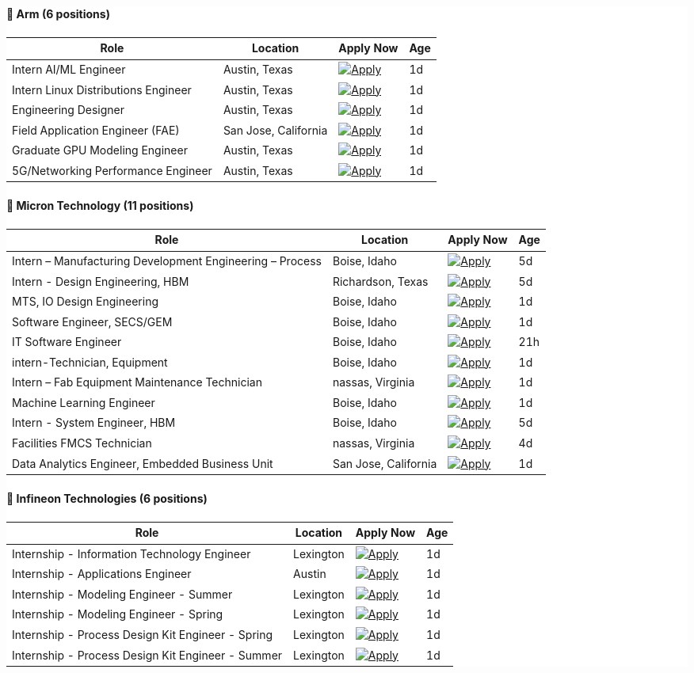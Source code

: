 #### 💪 **Arm** (6 positions)

| Role | Location | Apply Now | Age |
|------|----------|-----------|-----|
| Intern AI/ML Engineer | Austin, Texas | [<img src="./image.png" width="100" alt="Apply">](https://careers.arm.com/job/austin/intern-ai-ml-engineer/33099/86634179152) | 1d |
| Intern Linux Distributions Engineer | Austin, Texas | [<img src="./image.png" width="100" alt="Apply">](https://careers.arm.com/job/austin/intern-linux-distributions-engineer/33099/86419689760) | 1d |
| Engineering Designer | Austin, Texas | [<img src="./image.png" width="100" alt="Apply">](https://careers.arm.com/job/austin/engineering-designer/33099/84751646464) | 1d |
| Field Application Engineer (FAE) | San Jose, California | [<img src="./image.png" width="100" alt="Apply">](https://careers.arm.com/job/san-jose/field-application-engineer-fae/33099/82957297728) | 1d |
| Graduate GPU Modeling Engineer | Austin, Texas | [<img src="./image.png" width="100" alt="Apply">](https://careers.arm.com/job/austin/graduate-gpu-modeling-engineer/33099/70199981248) | 1d |
| 5G/Networking Performance Engineer | Austin, Texas | [<img src="./image.png" width="100" alt="Apply">](https://careers.arm.com/job/austin/5g-networking-performance-engineer/33099/86845170432) | 1d |

#### 💾 **Micron Technology** (11 positions)

| Role | Location | Apply Now | Age |
|------|----------|-----------|-----|
| Intern – Manufacturing Development Engineering – Process | Boise, Idaho | [<img src="./image.png" width="100" alt="Apply">](https://careers.micron.com/careers/job/38444558) | 5d |
| Intern - Design Engineering, HBM | Richardson, Texas | [<img src="./image.png" width="100" alt="Apply">](https://careers.micron.com/careers/job/30954489) | 5d |
| MTS, IO Design Engineering | Boise, Idaho | [<img src="./image.png" width="100" alt="Apply">](https://careers.micron.com/careers/job/28358469) | 1d |
| Software Engineer, SECS/GEM | Boise, Idaho | [<img src="./image.png" width="100" alt="Apply">](https://careers.micron.com/careers/job/30764716) | 1d |
| IT Software Engineer | Boise, Idaho | [<img src="./image.png" width="100" alt="Apply">](https://careers.micron.com/careers/job/30918649) | 21h |
| intern-Technician, Equipment | Boise, Idaho | [<img src="./image.png" width="100" alt="Apply">](https://careers.micron.com/careers/job/37808232) | 1d |
| Intern – Fab Equipment Maintenance Technician | nassas, Virginia | [<img src="./image.png" width="100" alt="Apply">](https://careers.micron.com) | 1d |
| Machine Learning Engineer | Boise, Idaho | [<img src="./image.png" width="100" alt="Apply">](https://careers.micron.com/careers/job/37816467) | 1d |
| Intern - System Engineer, HBM | Boise, Idaho | [<img src="./image.png" width="100" alt="Apply">](https://careers.micron.com/careers/job/38443840) | 5d |
| Facilities FMCS Technician | nassas, Virginia | [<img src="./image.png" width="100" alt="Apply">](https://careers.micron.com/careers/job/30449017) | 4d |
| Data Analytics Engineer, Embedded Business Unit | San Jose, California | [<img src="./image.png" width="100" alt="Apply">](https://careers.micron.com/careers/job/30948526) | 1d |

#### 🔌 **Infineon Technologies** (6 positions)

| Role | Location | Apply Now | Age |
|------|----------|-----------|-----|
| Internship - Information Technology Engineer | Lexington | [<img src="./image.png" width="100" alt="Apply">](https://jobs.infineon.com/careers) | 1d |
| Internship - Applications Engineer | Austin | [<img src="./image.png" width="100" alt="Apply">](https://jobs.infineon.com/careers) | 1d |
| Internship - Modeling Engineer - Summer | Lexington | [<img src="./image.png" width="100" alt="Apply">](https://jobs.infineon.com/careers) | 1d |
| Internship - Modeling Engineer - Spring | Lexington | [<img src="./image.png" width="100" alt="Apply">](https://jobs.infineon.com/careers) | 1d |
| Internship - Process Design Kit Engineer - Spring | Lexington | [<img src="./image.png" width="100" alt="Apply">](https://jobs.infineon.com/careers) | 1d |
| Internship - Process Design Kit Engineer - Summer | Lexington | [<img src="./image.png" width="100" alt="Apply">](https://jobs.infineon.com/careers) | 1d |
